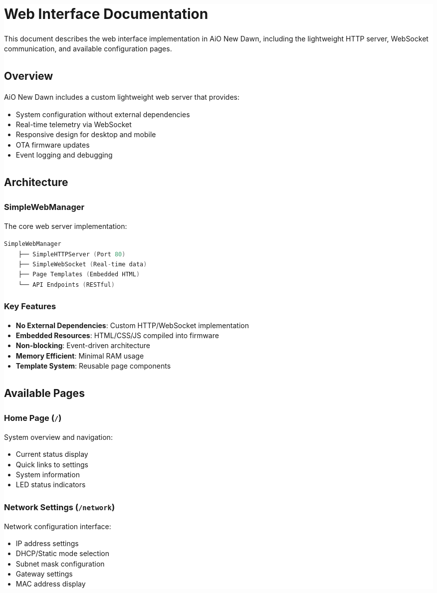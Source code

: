 # Web Interface Documentation

This document describes the web interface implementation in AiO New Dawn, including the lightweight HTTP server, WebSocket communication, and available configuration pages.

## Overview

AiO New Dawn includes a custom lightweight web server that provides:
- System configuration without external dependencies
- Real-time telemetry via WebSocket
- Responsive design for desktop and mobile
- OTA firmware updates
- Event logging and debugging

## Architecture

### SimpleWebManager

The core web server implementation:

```cpp
SimpleWebManager
    ├── SimpleHTTPServer (Port 80)
    ├── SimpleWebSocket (Real-time data)
    ├── Page Templates (Embedded HTML)
    └── API Endpoints (RESTful)
```

### Key Features

- **No External Dependencies**: Custom HTTP/WebSocket implementation
- **Embedded Resources**: HTML/CSS/JS compiled into firmware
- **Non-blocking**: Event-driven architecture
- **Memory Efficient**: Minimal RAM usage
- **Template System**: Reusable page components

## Available Pages

### Home Page (`/`)

System overview and navigation:
- Current status display
- Quick links to settings
- System information
- LED status indicators

### Network Settings (`/network`)

Network configuration interface:
- IP address settings
- DHCP/Static mode selection
- Subnet mask configuration
- Gateway settings
- MAC address display
